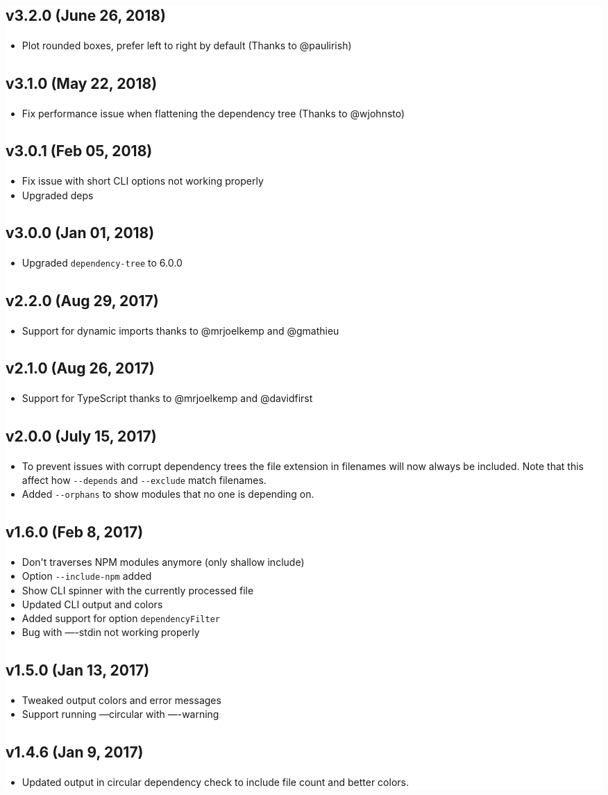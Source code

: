 ## v3.2.0 (June 26, 2018)

* Plot rounded boxes, prefer left to right by default (Thanks to @paulirish)

## v3.1.0 (May 22, 2018)

* Fix performance issue when flattening the dependency tree (Thanks to @wjohnsto)

## v3.0.1 (Feb 05, 2018)

* Fix issue with short CLI options not working properly
* Upgraded deps

## v3.0.0 (Jan 01, 2018)

* Upgraded `dependency-tree` to 6.0.0

## v2.2.0 (Aug 29, 2017)

* Support for dynamic imports thanks to @mrjoelkemp and @gmathieu

## v2.1.0 (Aug 26, 2017)

* Support for TypeScript thanks to @mrjoelkemp and @davidfirst

## v2.0.0 (July 15, 2017)

* To prevent issues with corrupt dependency trees the file extension in filenames will now always be included. Note that this affect how `--depends` and `--exclude` match filenames.
* Added `--orphans` to show modules that no one is depending on.

## v1.6.0 (Feb 8, 2017)

* Don't traverses NPM modules anymore (only shallow include)
* Option `--include-npm` added
* Show CLI spinner with the currently processed file
* Updated CLI output and colors
* Added support for option `dependencyFilter`
* Bug with —-stdin not working properly

## v1.5.0 (Jan 13, 2017)

* Tweaked output colors and error messages
* Support running —circular with —-warning

## v1.4.6 (Jan 9, 2017)

* Updated output in circular dependency check to include file count and better colors.
